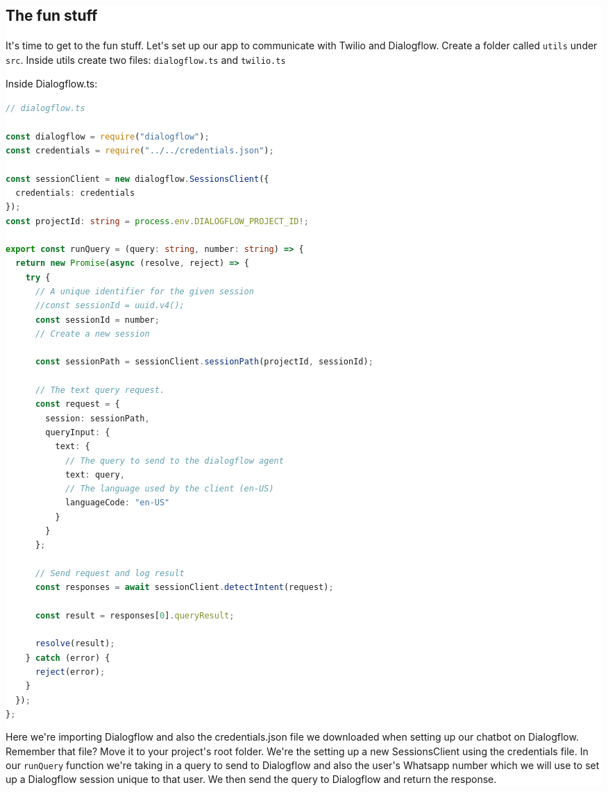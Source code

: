 ## The fun stuff

It's time to get to the fun stuff. Let's set up our app to communicate with Twilio and Dialogflow.
Create a folder called `utils` under `src`. Inside utils create two files: `dialogflow.ts` and `twilio.ts`

Inside Dialogflow.ts:

```typescript
// dialogflow.ts

const dialogflow = require("dialogflow");
const credentials = require("../../credentials.json");

const sessionClient = new dialogflow.SessionsClient({
  credentials: credentials
});
const projectId: string = process.env.DIALOGFLOW_PROJECT_ID!;

export const runQuery = (query: string, number: string) => {
  return new Promise(async (resolve, reject) => {
    try {
      // A unique identifier for the given session
      //const sessionId = uuid.v4();
      const sessionId = number;
      // Create a new session

      const sessionPath = sessionClient.sessionPath(projectId, sessionId);

      // The text query request.
      const request = {
        session: sessionPath,
        queryInput: {
          text: {
            // The query to send to the dialogflow agent
            text: query,
            // The language used by the client (en-US)
            languageCode: "en-US"
          }
        }
      };

      // Send request and log result
      const responses = await sessionClient.detectIntent(request);

      const result = responses[0].queryResult;

      resolve(result);
    } catch (error) {
      reject(error);
    }
  });
};
```
Here we're importing Dialogflow and also the credentials.json file we downloaded when setting up our chatbot on Dialogflow. Remember that file? Move it to your project's root folder. We're the setting up a new SessionsClient using the credentials file. In our `runQuery` function we're taking in a query to send to Dialogflow and also the user's Whatsapp number which we will use to set up a Dialogflow session unique to that user. We then send the query to Dialogflow and return the response.
